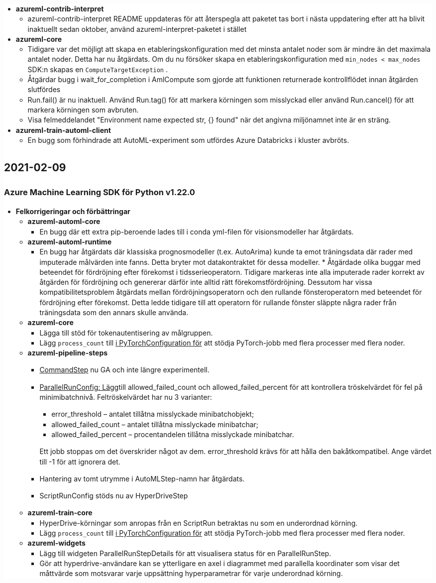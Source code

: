   + **azureml-contrib-interpret**
    + azureml-contrib-interpret README uppdateras för att återspegla att paketet tas bort i nästa uppdatering efter att ha blivit inaktuellt sedan oktober, använd azureml-interpret-paketet i stället
  + **azureml-core**
    + Tidigare var det möjligt att skapa en etableringskonfiguration med det minsta antalet noder som är mindre än det maximala antalet noder. Detta har nu åtgärdats. Om du nu försöker skapa en etableringskonfiguration med `min_nodes < max_nodes` SDK:n skapas en `ComputeTargetException` .
    +  Åtgärdar bugg i wait_for_completion i AmlCompute som gjorde att funktionen returnerade kontrollflödet innan åtgärden slutfördes
    + Run.fail() är nu inaktuell. Använd Run.tag() för att markera körningen som misslyckad eller använd Run.cancel() för att markera körningen som avbruten.
    + Visa felmeddelandet "Environment name expected str, {} found" när det angivna miljönamnet inte är en sträng.
  + **azureml-train-automl-client**
    + En bugg som förhindrade att AutoML-experiment som utfördes Azure Databricks i kluster avbröts.


## <a name="2021-02-09"></a>2021-02-09

### <a name="azure-machine-learning-sdk-for-python-v1220"></a>Azure Machine Learning SDK för Python v1.22.0
+ **Felkorrigeringar och förbättringar**
  + **azureml-automl-core**
    + En bugg där ett extra pip-beroende lades till i conda yml-filen för visionsmodeller har åtgärdats.
  + **azureml-automl-runtime**
    + En bugg har åtgärdats där klassiska prognosmodeller (t.ex. AutoArima) kunde ta emot träningsdata där rader med imputerade målvärden inte fanns. Detta bryter mot datakontraktet för dessa modeller. * Åtgärdade olika buggar med beteendet för fördröjning efter förekomst i tidsserieoperatorn. Tidigare markeras inte alla imputerade rader korrekt av åtgärden för fördröjning och genererar därför inte alltid rätt förekomstfördröjning. Dessutom har vissa kompatibilitetsproblem åtgärdats mellan fördröjningsoperatorn och den rullande fönsteroperatorn med beteendet för fördröjning efter förekomst. Detta ledde tidigare till att operatorn för rullande fönster släppte några rader från träningsdata som den annars skulle använda.
  + **azureml-core**
    + Lägga till stöd för tokenautentisering av målgruppen.
    + Lägg `process_count` till [i PyTorchConfiguration för](/python/api/azureml-core/azureml.core.runconfig.pytorchconfiguration) att stödja PyTorch-jobb med flera processer med flera noder.
  + **azureml-pipeline-steps**
    + [CommandStep](/python/api/azureml-pipeline-steps/azureml.pipeline.steps.commandstep) nu GA och inte längre experimentell.
    + [ParallelRunConfig: Lägg](/python/api/azureml-pipeline-steps/azureml.pipeline.steps.parallelrunconfig)till allowed_failed_count och allowed_failed_percent för att kontrollera tröskelvärdet för fel på minimibatchnivå. Feltröskelvärdet har nu 3 varianter:
       + error_threshold – antalet tillåtna misslyckade minibatchobjekt; 
       + allowed_failed_count – antalet tillåtna misslyckade minibatchar; 
       + allowed_failed_percent – procentandelen tillåtna misslyckade minibatchar. 
       
       Ett jobb stoppas om det överskrider något av dem. error_threshold krävs för att hålla den bakåtkompatibel. Ange värdet till -1 för att ignorera det.
    + Hantering av tomt utrymme i AutoMLStep-namn har åtgärdats.
    + ScriptRunConfig stöds nu av HyperDriveStep
  + **azureml-train-core**
    + HyperDrive-körningar som anropas från en ScriptRun betraktas nu som en underordnad körning.
    + Lägg `process_count` till [i PyTorchConfiguration för](/python/api/azureml-core/azureml.core.runconfig.pytorchconfiguration) att stödja PyTorch-jobb med flera processer med flera noder.
  + **azureml-widgets**
    + Lägg till widgeten ParallelRunStepDetails för att visualisera status för en ParallelRunStep.
    + Gör att hyperdrive-användare kan se ytterligare en axel i diagrammet med parallella koordinater som visar det måttvärde som motsvarar varje uppsättning hyperparametrar för varje underordnad körning.
